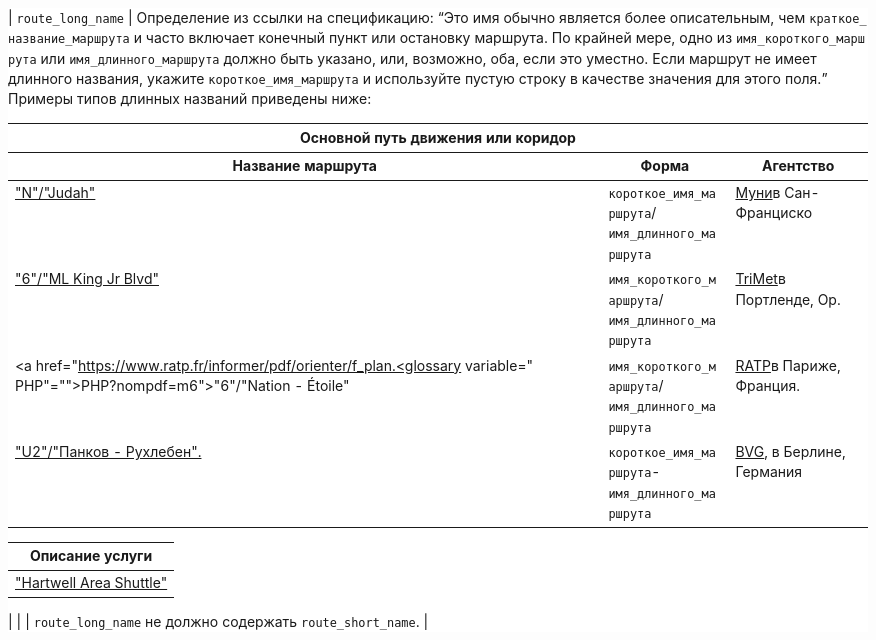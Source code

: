 | `route_long_name`                  | Определение из ссылки на спецификацию: <q/>Это имя обычно является более описательным, чем <code/>краткое_название_маршрута</code> и часто включает конечный пункт или остановку маршрута. По крайней мере, одно из <code/>имя_короткого_маршрута</code> или <code/>имя_длинного_маршрута</code> должно быть указано, или, возможно, оба, если это уместно. Если маршрут не имеет длинного названия, укажите <code/>короткое_имя_маршрута</code> и используйте пустую строку в качестве значения для этого поля.</q><br/>Примеры типов длинных названий приведены ниже:<table class="example"/><thead/><tr/><th colspan="3"/>Основной путь движения или коридор</th></tr><tr/><th/>Название маршрута</th><th/>Форма</th><th/>Агентство</th></tr></thead><tbody/><tr/><td/><a href="https://www.sfmta.com/getting-around/transit/routes-stops/n-judah"/>"N"/"Judah"</a></td><td/><code/>короткое_имя_маршрута</code>/<br/><code/>имя_длинного_маршрута</code></td><td/><a href="https://www.sfmta.com/"/>Муни</a>в Сан-Франциско</td></tr><tr/><td/><a href="https://trimet.org/schedules/r006.htm"/>"6"/"ML King Jr Blvd"</a></td><td/><code/>имя_короткого_маршрута</code>/<br/><code/>имя_длинного_маршрута</code></td><td/><a href="https://trimet.org/"/>TriMet</a>в Портленде, Ор.</td></tr><tr/><td/><a href="https://www.ratp.fr/informer/pdf/orienter/f_plan.<glossary variable=" PHP"="">PHP?nompdf=m6"></a>"6"/"Nation - Étoile"</a></td><td/><code/>имя_короткого_маршрута</code>/<br/><code/>имя_длинного_маршрута</code></td><td/><a href="https://www.ratp.fr/"/>RATP</a>в Париже, Франция.</td></tr><tr/><td/><a href="https://www.bvg.de/images/content/linienverlaeufe/LinienverlaufU2.pdf"/>"U2"/"Панков - Рухлебен".</a></td><td/><code/>короткое_имя_маршрута</code>-<br/><code/>имя_длинного_маршрута</code></td><td/><a href="https://www.bvg.de/"/>BVG</a>, в Берлине, Германия</td></tr></tbody></table><table class="example"/><thead/><tr/><th/>Описание услуги</th></tr></thead><tbody/><tr/><td/><a href="https://128bc.org/schedules/rev-bus-hartwell-area/"/>"Hartwell Area Shuttle"</a></td></tr></tbody></table> |
|                                    | `route_long_name` не должно содержать `route_short_name`.                                                                                                                                                                                                                                                                                                                                                                                                                                                                                                                                                                                                                                                                                                                                                                                                                                                                                                                                                                                                                                                                                                                                                                                                                                                                                                                                                                                                                                                                                                                                                                                                                                                                                                                                                                                                                                                                                                                                                                                                                                                                                        |